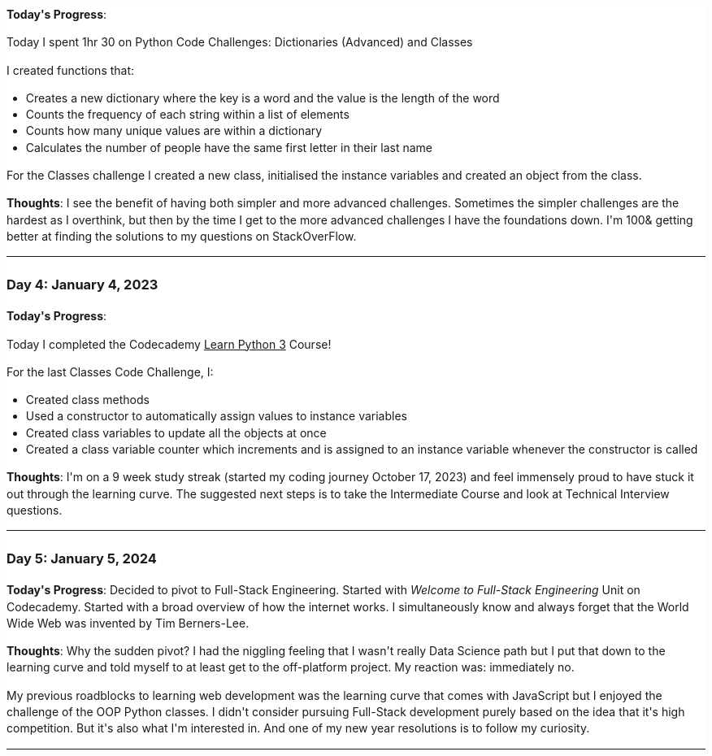 **Today's Progress**: 

Today I spent 1hr 30 on Python Code Challenges: Dictionaries (Advanced) and Classes 

I created functions that: 
- Creates a new dictionary where the key is a word and the value is the length of the word
- Counts the frequency of each string within a list of elements
- Counts how many unique values are within a dictionary
- Calculates the number of people have the same first letter in their last name

For the Classes challenge I created a new class, initialised the instance variables and created an object from the class. 

**Thoughts**:
I see the benefit of having both simpler and more advanced challenges. Sometimes the simpler challenges are the hardest as I overthink, but then by the time I get to the more advanced challenges I have the foundations down. I'm 100& getting better at finding the solutions to my questions on StackOverFlow. 

---

### Day 4: January 4, 2023

**Today's Progress**: 

Today I completed the Codecademy [Learn Python 3](https://www.codecademy.com/enrolled/courses/learn-python-3) Course! 

For the last Classes Code Challenge, I: 
- Created class methods
- Used a constructor to automatically assign values to instance variables
- Created class variables to update all the objects at once
- Created a class variable counter which increments and is assigned to an instance variable whenever the constructor is called 

**Thoughts**:
I'm on a 9 week study streak (started my coding journey October 17, 2023) and feel immensely proud to have stuck it out through the learning curve. The suggested next steps is to take the Intermediate Course and look at Technical Interview questions. 

---
### Day 5: January 5, 2024

**Today's Progress**: 
Decided to pivot to Full-Stack Engineering. Started with *Welcome to Full-Stack Engineering* Unit on Codecademy. Started with a broad overview of how the internet works. I simultaneously know and always forget that the World Wide Web was invented by Tim Berners-Lee. 

**Thoughts**:
Why the sudden pivot? I had the niggling feeling that I wasn't really Data Science path but I put that down to the learning curve and told myself to at least get to the off-platform project. My reaction was: immediately no. 

My previous roadblocks to learning web development was the learning curve that comes with JavaScript but I enjoyed the challenge of the OOP Python classes. I didn't consider pursuing Full-Stack development purely based on the idea that it's high competition. But it's also what I'm interested in. And one of my new year resolutions is to follow my curiosity. 

---
